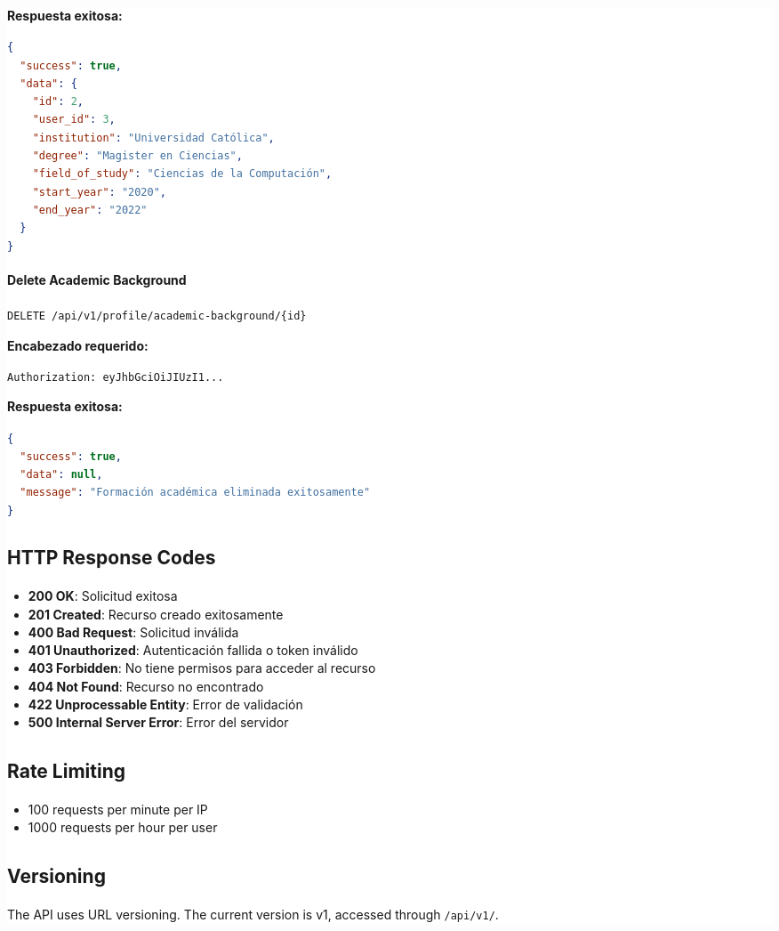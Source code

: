 **Respuesta exitosa:**

```json
{
  "success": true,
  "data": {
    "id": 2,
    "user_id": 3,
    "institution": "Universidad Católica",
    "degree": "Magister en Ciencias",
    "field_of_study": "Ciencias de la Computación",
    "start_year": "2020",
    "end_year": "2022"
  }
}
```

#### Delete Academic Background

```
DELETE /api/v1/profile/academic-background/{id}
```

**Encabezado requerido:**

```
Authorization: eyJhbGciOiJIUzI1...
```

**Respuesta exitosa:**

```json
{
  "success": true,
  "data": null,
  "message": "Formación académica eliminada exitosamente"
}
```

## HTTP Response Codes

- **200 OK**: Solicitud exitosa
- **201 Created**: Recurso creado exitosamente
- **400 Bad Request**: Solicitud inválida
- **401 Unauthorized**: Autenticación fallida o token inválido
- **403 Forbidden**: No tiene permisos para acceder al recurso
- **404 Not Found**: Recurso no encontrado
- **422 Unprocessable Entity**: Error de validación
- **500 Internal Server Error**: Error del servidor

## Rate Limiting
- 100 requests per minute per IP
- 1000 requests per hour per user

## Versioning
The API uses URL versioning. The current version is v1, accessed through `/api/v1/`.

